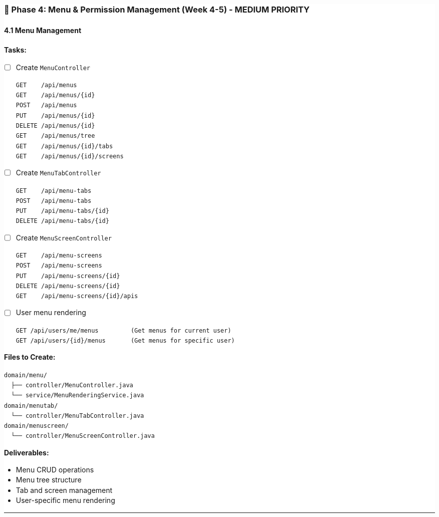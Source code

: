 
### 📌 Phase 4: Menu & Permission Management (Week 4-5) - **MEDIUM PRIORITY**

#### 4.1 Menu Management
**Tasks:**
- [ ] Create `MenuController`
  ```
  GET    /api/menus
  GET    /api/menus/{id}
  POST   /api/menus
  PUT    /api/menus/{id}
  DELETE /api/menus/{id}
  GET    /api/menus/tree
  GET    /api/menus/{id}/tabs
  GET    /api/menus/{id}/screens
  ```

- [ ] Create `MenuTabController`
  ```
  GET    /api/menu-tabs
  POST   /api/menu-tabs
  PUT    /api/menu-tabs/{id}
  DELETE /api/menu-tabs/{id}
  ```

- [ ] Create `MenuScreenController`
  ```
  GET    /api/menu-screens
  POST   /api/menu-screens
  PUT    /api/menu-screens/{id}
  DELETE /api/menu-screens/{id}
  GET    /api/menu-screens/{id}/apis
  ```

- [ ] User menu rendering
  ```
  GET /api/users/me/menus         (Get menus for current user)
  GET /api/users/{id}/menus       (Get menus for specific user)
  ```

**Files to Create:**
```
domain/menu/
  ├── controller/MenuController.java
  └── service/MenuRenderingService.java
domain/menutab/
  └── controller/MenuTabController.java
domain/menuscreen/
  └── controller/MenuScreenController.java
```

**Deliverables:**
- Menu CRUD operations
- Menu tree structure
- Tab and screen management
- User-specific menu rendering

---